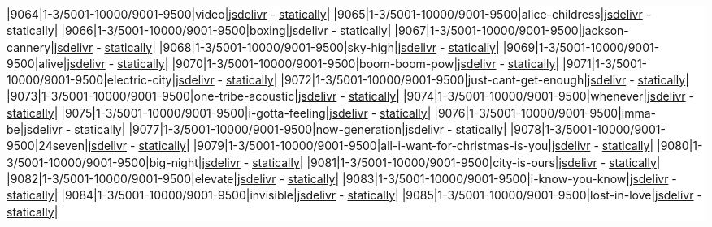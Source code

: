 |9064|1-3/5001-10000/9001-9500|video|[jsdelivr](https://cdn.jsdelivr.net/gh/dbchord/png-old-c-1280x720_1-3/5001-10000/9001-9500/video.png) - [statically](https://cdn.statically.io/gh/dbchord/png-old-c-1280x720_1-3/img/5001-10000/9001-9500/video.png)|
|9065|1-3/5001-10000/9001-9500|alice-childress|[jsdelivr](https://cdn.jsdelivr.net/gh/dbchord/png-old-c-1280x720_1-3/5001-10000/9001-9500/alice-childress.png) - [statically](https://cdn.statically.io/gh/dbchord/png-old-c-1280x720_1-3/img/5001-10000/9001-9500/alice-childress.png)|
|9066|1-3/5001-10000/9001-9500|boxing|[jsdelivr](https://cdn.jsdelivr.net/gh/dbchord/png-old-c-1280x720_1-3/5001-10000/9001-9500/boxing.png) - [statically](https://cdn.statically.io/gh/dbchord/png-old-c-1280x720_1-3/img/5001-10000/9001-9500/boxing.png)|
|9067|1-3/5001-10000/9001-9500|jackson-cannery|[jsdelivr](https://cdn.jsdelivr.net/gh/dbchord/png-old-c-1280x720_1-3/5001-10000/9001-9500/jackson-cannery.png) - [statically](https://cdn.statically.io/gh/dbchord/png-old-c-1280x720_1-3/img/5001-10000/9001-9500/jackson-cannery.png)|
|9068|1-3/5001-10000/9001-9500|sky-high|[jsdelivr](https://cdn.jsdelivr.net/gh/dbchord/png-old-c-1280x720_1-3/5001-10000/9001-9500/sky-high.png) - [statically](https://cdn.statically.io/gh/dbchord/png-old-c-1280x720_1-3/img/5001-10000/9001-9500/sky-high.png)|
|9069|1-3/5001-10000/9001-9500|alive|[jsdelivr](https://cdn.jsdelivr.net/gh/dbchord/png-old-c-1280x720_1-3/5001-10000/9001-9500/alive.png) - [statically](https://cdn.statically.io/gh/dbchord/png-old-c-1280x720_1-3/img/5001-10000/9001-9500/alive.png)|
|9070|1-3/5001-10000/9001-9500|boom-boom-pow|[jsdelivr](https://cdn.jsdelivr.net/gh/dbchord/png-old-c-1280x720_1-3/5001-10000/9001-9500/boom-boom-pow.png) - [statically](https://cdn.statically.io/gh/dbchord/png-old-c-1280x720_1-3/img/5001-10000/9001-9500/boom-boom-pow.png)|
|9071|1-3/5001-10000/9001-9500|electric-city|[jsdelivr](https://cdn.jsdelivr.net/gh/dbchord/png-old-c-1280x720_1-3/5001-10000/9001-9500/electric-city.png) - [statically](https://cdn.statically.io/gh/dbchord/png-old-c-1280x720_1-3/img/5001-10000/9001-9500/electric-city.png)|
|9072|1-3/5001-10000/9001-9500|just-cant-get-enough|[jsdelivr](https://cdn.jsdelivr.net/gh/dbchord/png-old-c-1280x720_1-3/5001-10000/9001-9500/just-cant-get-enough.png) - [statically](https://cdn.statically.io/gh/dbchord/png-old-c-1280x720_1-3/img/5001-10000/9001-9500/just-cant-get-enough.png)|
|9073|1-3/5001-10000/9001-9500|one-tribe-acoustic|[jsdelivr](https://cdn.jsdelivr.net/gh/dbchord/png-old-c-1280x720_1-3/5001-10000/9001-9500/one-tribe-acoustic.png) - [statically](https://cdn.statically.io/gh/dbchord/png-old-c-1280x720_1-3/img/5001-10000/9001-9500/one-tribe-acoustic.png)|
|9074|1-3/5001-10000/9001-9500|whenever|[jsdelivr](https://cdn.jsdelivr.net/gh/dbchord/png-old-c-1280x720_1-3/5001-10000/9001-9500/whenever.png) - [statically](https://cdn.statically.io/gh/dbchord/png-old-c-1280x720_1-3/img/5001-10000/9001-9500/whenever.png)|
|9075|1-3/5001-10000/9001-9500|i-gotta-feeling|[jsdelivr](https://cdn.jsdelivr.net/gh/dbchord/png-old-c-1280x720_1-3/5001-10000/9001-9500/i-gotta-feeling.png) - [statically](https://cdn.statically.io/gh/dbchord/png-old-c-1280x720_1-3/img/5001-10000/9001-9500/i-gotta-feeling.png)|
|9076|1-3/5001-10000/9001-9500|imma-be|[jsdelivr](https://cdn.jsdelivr.net/gh/dbchord/png-old-c-1280x720_1-3/5001-10000/9001-9500/imma-be.png) - [statically](https://cdn.statically.io/gh/dbchord/png-old-c-1280x720_1-3/img/5001-10000/9001-9500/imma-be.png)|
|9077|1-3/5001-10000/9001-9500|now-generation|[jsdelivr](https://cdn.jsdelivr.net/gh/dbchord/png-old-c-1280x720_1-3/5001-10000/9001-9500/now-generation.png) - [statically](https://cdn.statically.io/gh/dbchord/png-old-c-1280x720_1-3/img/5001-10000/9001-9500/now-generation.png)|
|9078|1-3/5001-10000/9001-9500|24seven|[jsdelivr](https://cdn.jsdelivr.net/gh/dbchord/png-old-c-1280x720_1-3/5001-10000/9001-9500/24seven.png) - [statically](https://cdn.statically.io/gh/dbchord/png-old-c-1280x720_1-3/img/5001-10000/9001-9500/24seven.png)|
|9079|1-3/5001-10000/9001-9500|all-i-want-for-christmas-is-you|[jsdelivr](https://cdn.jsdelivr.net/gh/dbchord/png-old-c-1280x720_1-3/5001-10000/9001-9500/all-i-want-for-christmas-is-you.png) - [statically](https://cdn.statically.io/gh/dbchord/png-old-c-1280x720_1-3/img/5001-10000/9001-9500/all-i-want-for-christmas-is-you.png)|
|9080|1-3/5001-10000/9001-9500|big-night|[jsdelivr](https://cdn.jsdelivr.net/gh/dbchord/png-old-c-1280x720_1-3/5001-10000/9001-9500/big-night.png) - [statically](https://cdn.statically.io/gh/dbchord/png-old-c-1280x720_1-3/img/5001-10000/9001-9500/big-night.png)|
|9081|1-3/5001-10000/9001-9500|city-is-ours|[jsdelivr](https://cdn.jsdelivr.net/gh/dbchord/png-old-c-1280x720_1-3/5001-10000/9001-9500/city-is-ours.png) - [statically](https://cdn.statically.io/gh/dbchord/png-old-c-1280x720_1-3/img/5001-10000/9001-9500/city-is-ours.png)|
|9082|1-3/5001-10000/9001-9500|elevate|[jsdelivr](https://cdn.jsdelivr.net/gh/dbchord/png-old-c-1280x720_1-3/5001-10000/9001-9500/elevate.png) - [statically](https://cdn.statically.io/gh/dbchord/png-old-c-1280x720_1-3/img/5001-10000/9001-9500/elevate.png)|
|9083|1-3/5001-10000/9001-9500|i-know-you-know|[jsdelivr](https://cdn.jsdelivr.net/gh/dbchord/png-old-c-1280x720_1-3/5001-10000/9001-9500/i-know-you-know.png) - [statically](https://cdn.statically.io/gh/dbchord/png-old-c-1280x720_1-3/img/5001-10000/9001-9500/i-know-you-know.png)|
|9084|1-3/5001-10000/9001-9500|invisible|[jsdelivr](https://cdn.jsdelivr.net/gh/dbchord/png-old-c-1280x720_1-3/5001-10000/9001-9500/invisible.png) - [statically](https://cdn.statically.io/gh/dbchord/png-old-c-1280x720_1-3/img/5001-10000/9001-9500/invisible.png)|
|9085|1-3/5001-10000/9001-9500|lost-in-love|[jsdelivr](https://cdn.jsdelivr.net/gh/dbchord/png-old-c-1280x720_1-3/5001-10000/9001-9500/lost-in-love.png) - [statically](https://cdn.statically.io/gh/dbchord/png-old-c-1280x720_1-3/img/5001-10000/9001-9500/lost-in-love.png)|